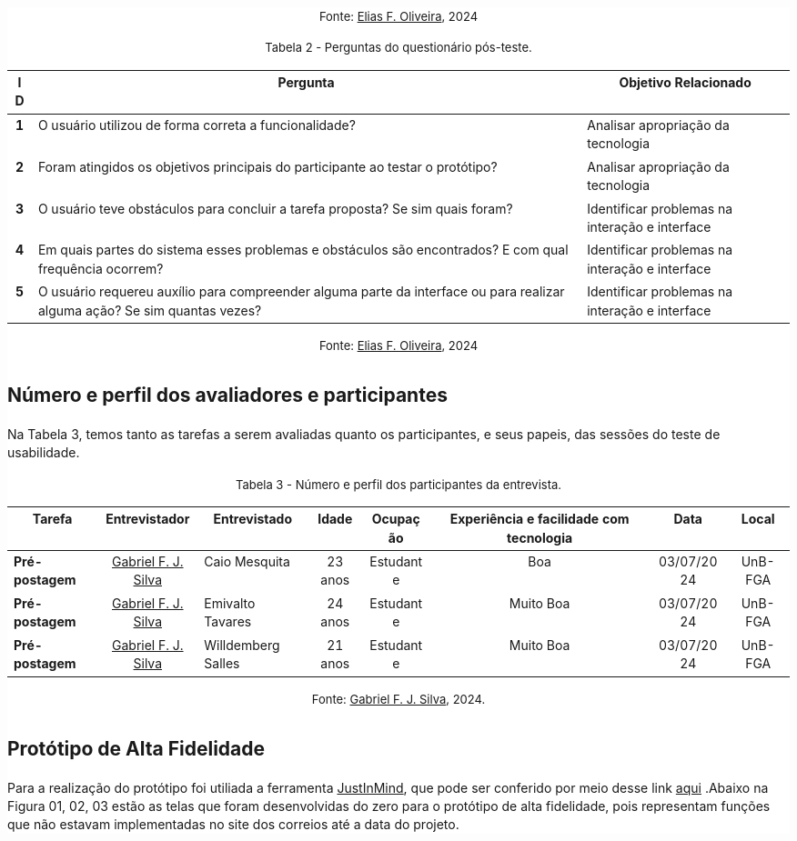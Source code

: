 
</center>

<font size="2"><p style="text-align: center">Fonte: [Elias F. Oliveira][EliasGH], 2024</p></font>



<font size="2"><p style="text-align: center">Tabela 2 - Perguntas do questionário pós-teste.</p></font>

<center>

| ID | Pergunta | Objetivo Relacionado |
| :-:| -------- | ------------------ |
| **1** | O usuário utilizou de forma correta a funcionalidade? | Analisar apropriação da tecnologia | 
| **2** | Foram atingidos os objetivos principais do participante ao testar o protótipo? |Analisar apropriação da tecnologia |
| **3** | O usuário teve obstáculos para concluir a tarefa proposta? Se sim quais foram? |Identificar problemas na interação e interface|
| **4** | Em quais partes do sistema esses problemas e obstáculos são encontrados? E com qual frequência ocorrem? |Identificar problemas na interação e interface  |
| **5** | O usuário requereu auxílio para compreender alguma parte da interface ou para realizar alguma ação? Se sim quantas vezes? | Identificar problemas na interação e interface|

</center>

<font size="2"><p style="text-align: center">Fonte: [Elias F. Oliveira][EliasGH], 2024</p></font>


## Número e perfil dos avaliadores e participantes

Na Tabela 3, temos tanto as tarefas a serem avaliadas quanto os participantes, e seus papeis, das sessões do teste de usabilidade.

<center>

<font size="2"><p style="text-align: center">Tabela 3 - Número e perfil dos participantes da entrevista.</p></font>

| Tarefa | Entrevistador | Entrevistado | Idade | Ocupação | Experiência e facilidade com tecnologia | Data | Local | 
| ---- | :-----------: | ------------ | :---: | :------: | :-----: |:----:| :----:| 
| **Pré-postagem** | [Gabriel F. J. Silva][GabrielFGH] | Caio Mesquita | 23 anos | Estudante | Boa | 03/07/2024 | UnB-FGA| 
| **Pré-postagem** | [Gabriel F. J. Silva][GabrielFGH] | Emivalto Tavares | 24 anos | Estudante | Muito Boa | 03/07/2024 | UnB-FGA| 
| **Pré-postagem** | [Gabriel F. J. Silva][GabrielFGH] | Willdemberg Salles | 21 anos | Estudante  | Muito Boa | 03/07/2024 | UnB-FGA|  

<font size="2"><p style="text-align: center">Fonte: [Gabriel F. J. Silva][GabrielFGH], 2024.</p></font>

</center>

## Protótipo de Alta Fidelidade

Para a realização do protótipo foi utiliada a ferramenta [JustInMind](https://www.justinmind.com/), que pode ser conferido por meio desse link [aqui](https://cloud.justinmind.com/usernote/prototype/122c258254c9d39de110b40f46fd981903b873e74149f54ee2b3de94d5d07a5f) .Abaixo na Figura 01, 02, 03 estão as telas que foram desenvolvidas do zero para o protótipo de alta fidelidade, pois representam funções que não estavam implementadas no site dos correios até a data do projeto.


[GabrielFGH]: https://github.com/MMcLovin
[GabrielBGH]: https://github.com/https://github.com/Bertolazi
[ClaudioGH]: https://github.com/claudiohsc
[EliasGH]: https://www.github.com/EliasOliver21
[PabloGH]: https://github.com/pabloheika
[RicardoGH]: https://www.github.com/avmricardo